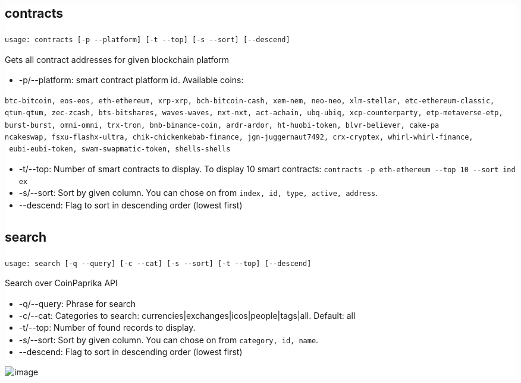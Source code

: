 ## contracts <a name="contracts"></a>

````
usage: contracts [-p --platform] [-t --top] [-s --sort] [--descend]
````

Gets all contract addresses for given blockchain platform

* -p/--platform: smart contract platform id. Available coins:
```
btc-bitcoin, eos-eos, eth-ethereum, xrp-xrp, bch-bitcoin-cash, xem-nem, neo-neo, xlm-stellar, etc-ethereum-classic,
qtum-qtum, zec-zcash, bts-bitshares, waves-waves, nxt-nxt, act-achain, ubq-ubiq, xcp-counterparty, etp-metaverse-etp,
burst-burst, omni-omni, trx-tron, bnb-binance-coin, ardr-ardor, ht-huobi-token, blvr-believer, cake-pa
ncakeswap, fsxu-flashx-ultra, chik-chickenkebab-finance, jgn-juggernaut7492, crx-cryptex, whirl-whirl-finance,
 eubi-eubi-token, swam-swapmatic-token, shells-shells
```
* -t/--top: Number of smart contracts to display. To display 10 smart contracts: `contracts -p eth-ethereum --top 10 --sort index`
* -s/--sort: Sort by given column. You can chose on from `index, id, type, active, address`.
* --descend: Flag to sort in descending order (lowest first)

## search <a name="search"></a>

````
usage: search [-q --query] [-c --cat] [-s --sort] [-t --top] [--descend]
````

Search over CoinPaprika API

* -q/--query: Phrase for search
* -c/--cat: Categories to search: currencies|exchanges|icos|people|tags|all. Default: all
* -t/--top: Number of found records to display.
* -s/--sort: Sort by given column. You can chose on from `category, id, name`.
* --descend: Flag to sort in descending order (lowest first)

![image](https://user-images.githubusercontent.com/275820/125336200-c7435e00-e34d-11eb-965f-16856f4d9913.png)

